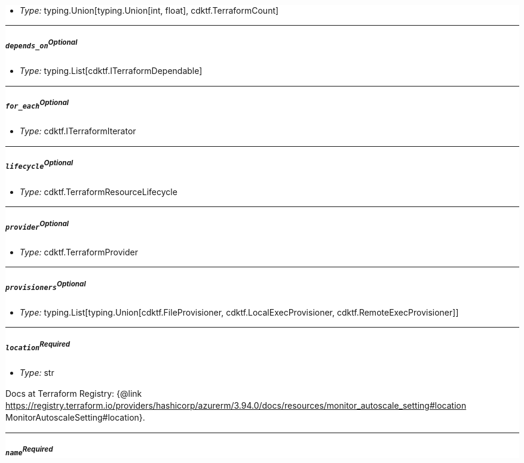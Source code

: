 - *Type:* typing.Union[typing.Union[int, float], cdktf.TerraformCount]

---

##### `depends_on`<sup>Optional</sup> <a name="depends_on" id="@cdktf/provider-azurerm.monitorAutoscaleSetting.MonitorAutoscaleSetting.Initializer.parameter.dependsOn"></a>

- *Type:* typing.List[cdktf.ITerraformDependable]

---

##### `for_each`<sup>Optional</sup> <a name="for_each" id="@cdktf/provider-azurerm.monitorAutoscaleSetting.MonitorAutoscaleSetting.Initializer.parameter.forEach"></a>

- *Type:* cdktf.ITerraformIterator

---

##### `lifecycle`<sup>Optional</sup> <a name="lifecycle" id="@cdktf/provider-azurerm.monitorAutoscaleSetting.MonitorAutoscaleSetting.Initializer.parameter.lifecycle"></a>

- *Type:* cdktf.TerraformResourceLifecycle

---

##### `provider`<sup>Optional</sup> <a name="provider" id="@cdktf/provider-azurerm.monitorAutoscaleSetting.MonitorAutoscaleSetting.Initializer.parameter.provider"></a>

- *Type:* cdktf.TerraformProvider

---

##### `provisioners`<sup>Optional</sup> <a name="provisioners" id="@cdktf/provider-azurerm.monitorAutoscaleSetting.MonitorAutoscaleSetting.Initializer.parameter.provisioners"></a>

- *Type:* typing.List[typing.Union[cdktf.FileProvisioner, cdktf.LocalExecProvisioner, cdktf.RemoteExecProvisioner]]

---

##### `location`<sup>Required</sup> <a name="location" id="@cdktf/provider-azurerm.monitorAutoscaleSetting.MonitorAutoscaleSetting.Initializer.parameter.location"></a>

- *Type:* str

Docs at Terraform Registry: {@link https://registry.terraform.io/providers/hashicorp/azurerm/3.94.0/docs/resources/monitor_autoscale_setting#location MonitorAutoscaleSetting#location}.

---

##### `name`<sup>Required</sup> <a name="name" id="@cdktf/provider-azurerm.monitorAutoscaleSetting.MonitorAutoscaleSetting.Initializer.parameter.name"></a>
